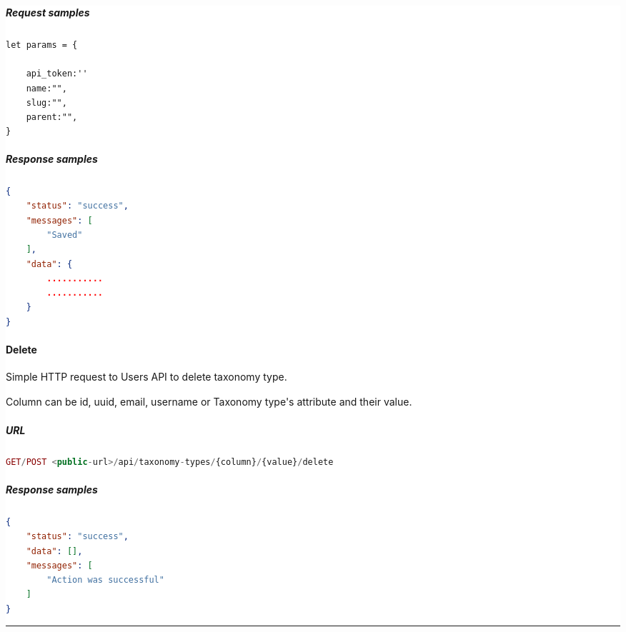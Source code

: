 ##### Request samples
```
let params = {

    api_token:''            
    name:"",                    
    slug:"",                     
    parent:"",                   
}
```

##### Response samples
```json
{
    "status": "success",
    "messages": [
        "Saved"
    ],
    "data": {
        ...........
        ...........
    }
}
```
#### Delete

Simple HTTP request to Users API to delete taxonomy type.

Column can be id, uuid, email, username or Taxonomy type's attribute and their value.

##### URL
```php
GET/POST <public-url>/api/taxonomy-types/{column}/{value}/delete
```

##### Response samples
```json
{
    "status": "success",
    "data": [],
    "messages": [
        "Action was successful"
    ]
}
```



------
